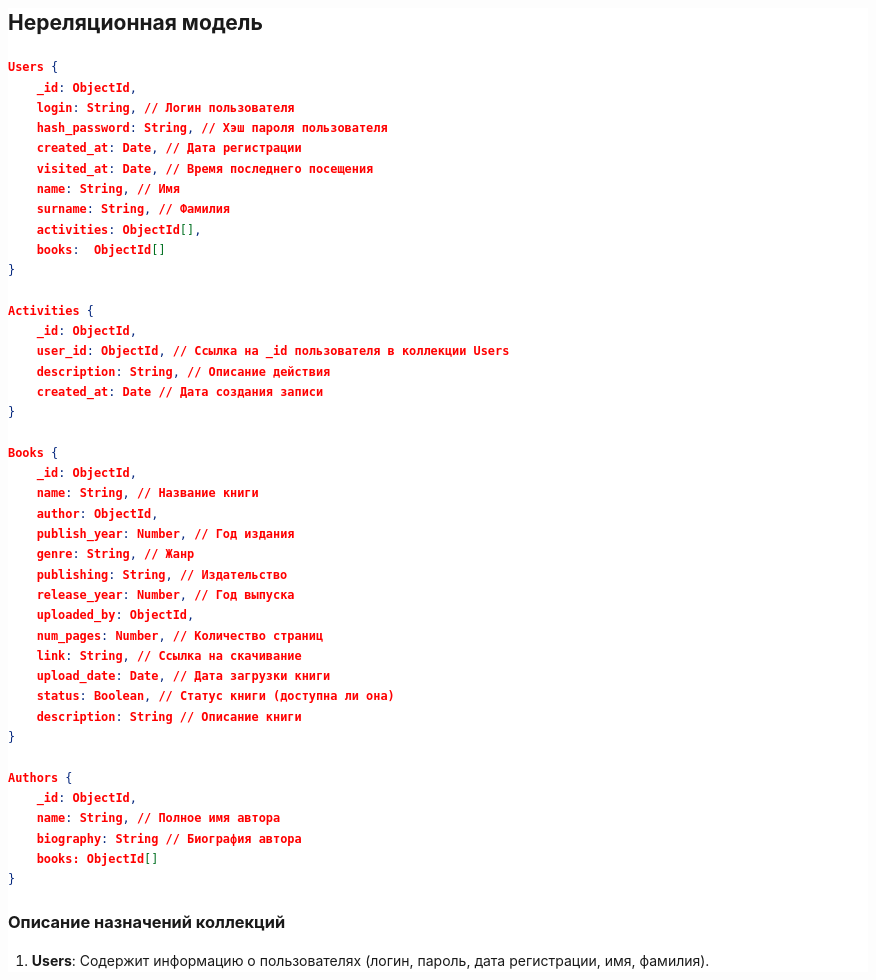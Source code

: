 ## Нереляционная модель

```json
Users {
    _id: ObjectId,
    login: String, // Логин пользователя
    hash_password: String, // Хэш пароля пользователя
    created_at: Date, // Дата регистрации
    visited_at: Date, // Время последнего посещения
    name: String, // Имя
    surname: String, // Фамилия
    activities: ObjectId[],
    books:  ObjectId[]
}

Activities {
    _id: ObjectId,
    user_id: ObjectId, // Ссылка на _id пользователя в коллекции Users
    description: String, // Описание действия
    created_at: Date // Дата создания записи
}

Books {
    _id: ObjectId,
    name: String, // Название книги
    author: ObjectId,
    publish_year: Number, // Год издания
    genre: String, // Жанр
    publishing: String, // Издательство
    release_year: Number, // Год выпуска
    uploaded_by: ObjectId,
    num_pages: Number, // Количество страниц
    link: String, // Ссылка на скачивание
    upload_date: Date, // Дата загрузки книги
    status: Boolean, // Статус книги (доступна ли она)
    description: String // Описание книги
}

Authors {
    _id: ObjectId,
    name: String, // Полное имя автора
    biography: String // Биография автора
    books: ObjectId[]
}

```

### Описание назначений коллекций

1. **Users**: Содержит информацию о пользователях (логин, пароль, дата регистрации, имя, фамилия).
